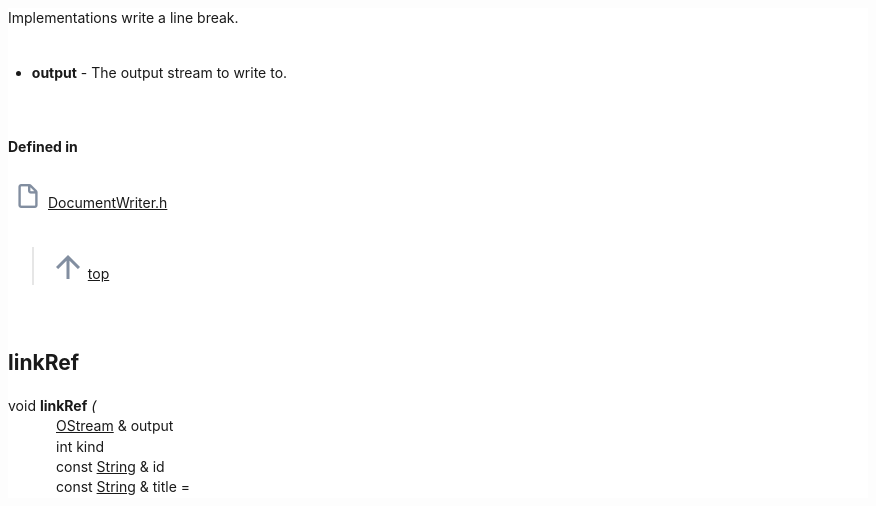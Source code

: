 <span class="inline-text">Implementations write a line break. </span>
<br/>
<br/>
<ul>
<li><span class="bold-text"><b>output</b></span>
<span class="inline-text"> - </span>
<span class="inline-text">The output stream to write to. </span>
</li>
</ul>
<br/>
<a id="defined-in"></a>
<h4>Defined in</h4>
<span class="icon-list-item"><a href="https://github.com/CharlesCarley/MdDox/blob/master/Source/MdDoxTree/DocumentWriter.h#L235" class="icon-list-item"><img src="../images/file.svg" class="icon-list-item"/><span class="icon-list-item">DocumentWriter.h</span>
</a>
</span>
<br/>
<br/>
<blockquote>
<span class="icon-list-item"><a href="#documentwriter" class="icon-list-item"><img src="../images/jumpToTop.svg" class="icon-list-item"/><span class="icon-list-item">top</span>
</a>
</span>
</blockquote>
<br/>
<a id="linkref"></a>
<h2>linkRef</h2>
<span class="inline-text">void</span>
<span class="bold-text"><b>linkRef</b></span>
<span class="italic-text"><i>(</i></span>
<div class="paragraph">
<span class="paragraph"><img src="../images/horSpace24px.svg"/><a href="namespaceMdDox.md#ostream">OStream</a>
<span class="inline-text"> &amp;</span>
<span class="inline-text">output</span>
</span>
</div>
<div class="paragraph">
<span class="paragraph"><img src="../images/horSpace24px.svg"/><span class="inline-text">int</span>
<span class="inline-text">kind</span>
</span>
</div>
<div class="paragraph">
<span class="paragraph"><img src="../images/horSpace24px.svg"/><span class="inline-text">const </span>
<a href="namespaceMdDox.md#string">String</a>
<span class="inline-text"> &amp;</span>
<span class="inline-text">id</span>
</span>
</div>
<div class="paragraph">
<span class="paragraph"><img src="../images/horSpace24px.svg"/><span class="inline-text">const </span>
<a href="namespaceMdDox.md#string">String</a>
<span class="inline-text"> &amp;</span>
<span class="inline-text">title</span>
<span class="inline-text"> = </span>